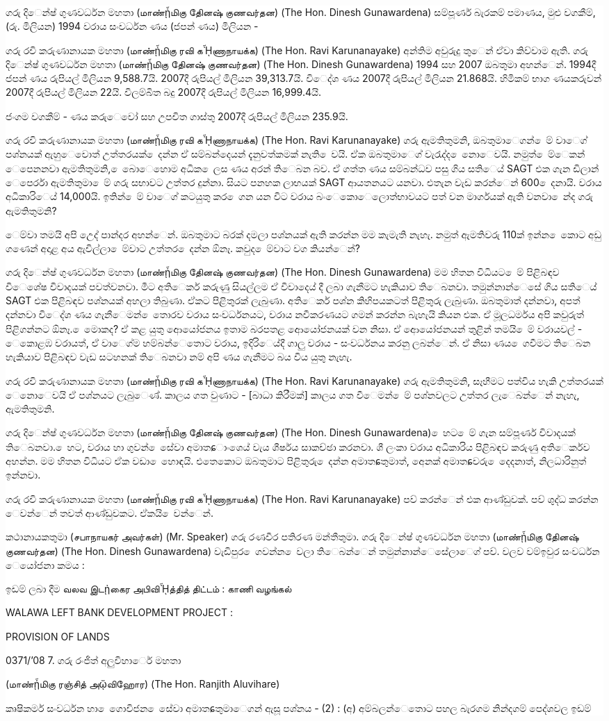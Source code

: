 ගරු දිෙන්ෂ් ගුණවර්ධන මහතා (மாண்ᾗமிகு திேனஷ் குணவர்தன) (The Hon. Dinesh Gunawardena) සම්පූර්ණ බැරකම් පමාණය, මුළු වගකීම්, (රු. මිලියන) 1994 වරාය සංවර්ධන ණය (ජපන් ණය) මිලියන -

ගරු රවි කරුණානායක මහතා (மாண்ᾗமிகு ரவி கᾞணாநாயக்க) (The Hon. Ravi Karunanayake) අන්තිම අවුරුදු තුෙන් ඒවා කිව්වාම ඇති. ගරු දිෙන්ෂ් ගුණවර්ධන මහතා (மாண்ᾗமிகு திேனஷ் குணவர்தன) (The Hon. Dinesh Gunawardena) 1994 සහ 2007 ඔබතුමා අහන්ෙන්. 1994දී ජපන් ණය රුපියල් මිලියන 9,588.7යි. 2007දී රුපියල් මිලියන 39,313.7යි. විෙද්ශ ණය 2007දී රුපියල් මිලියන 21.868යි. හිමිකම් භාග ණයකරුවන් 2007දී රුපියල් මිලියන 22යි. විලම්බිත බදු 2007දී රුපියල් මිලියන 16,999.4යි.

ජංගම වගකීම් - ණය කරුෙවෝ සහ උපචිත ගාස්තු 2007දී රුපියල් මිලියන 235.9යි.

ගරු රවි කරුණානායක මහතා (மாண்ᾗமிகு ரவி கᾞணாநாயக்க) (The Hon. Ravi Karunanayake) ගරු ඇමතිතුමනි, ඔබතුමාෙගන් ෙම් වාෙග් පශ්නයක් ඇහුෙවොත් උත්තරයක් ෙදන්න ඒ සම්බන්දෙයන් දැනුවත්කමක් නැති ෙවයි. ඒක ඔබතුමාෙග් වැරැද්ද ෙනොෙවයි. නමුත් ෙම්ෙකන් ෙපෙනනවා ඇමතිතුමනි, ෙබොෙහොම අධික ෙලස ණය අරන් තිෙබන බව. ඒ ගත්ත ණය සම්බන්ධව පසු ගිය සතිෙය් SAGT එක ගැන ඩිලාන් ෙපෙර්රා ඇමතිතුමා ෙම් ගරු සභාවට උත්තර දුන්නා. සියට පනහක ලාභයක් SAGT ආයතනයට යනවා. එතැන වැඩ කරන්ෙන් 600 ෙදනායි. වරාය අධිකාරිෙය් 14,000යි. ඉතින් ෙම් වාෙග් කටයුතු කර ෙගන යන විට වරාය බංෙකොෙලොත්භාවයට පත් වන මාර්ගයක් ඇති වනවා ෙන්ද ගරු ඇමතිතුමනි?

ෙම්වා තමයි අපි උෙද් පාන්දර අහන්ෙන්. ඔබතුමාට බරක් දමලා පශ්නයක් ඇති කරන්න මම කැමැති නැහැ. නමුත් ඇමතිවරු 110ක් ඉන්න ෙකොට අඩු ගණෙන් අදාළ අය ඇවිල්ලා ෙම්වාට උත්තර ෙදන්න ඕනෑ. කවුද ෙම්වාට වග කියන්ෙන්?

ගරු දිෙන්ෂ් ගුණවර්ධන මහතා (மாண்ᾗமிகு திேனஷ் குணவர்தன) (The Hon. Dinesh Gunawardena) මම හිතන විධියට ෙම් පිළිබඳව විෙශේෂ විවාදයක් පවත්වනවා. මීට අතිෙර්ක කරුණු සියල්ලම ඒ විවාදෙය් දී ලබා ගැනීමට හැකියාව තිෙබනවා. තමුන්නාන්ෙසේ ගිය සතිෙය් SAGT එක පිළිබඳව පශ්නයක් අහලා තිබුණා. ඒකට පිළිතුරක් ලැබුණා. අතිෙර්ක පශ්න කිහිපයකටත් පිළිතුරු ලැබුණා. ඔබතුමාත් දන්නවා, අපත් දන්නවා විෙද්ශ ණය ගැනීෙමන් ෙතොරව වරාය සංවර්ධනයට, වරාය නවීකරණයට ගමන් කරන්න බැහැයි කියන එක. ඒ මූලධර්මය අපි කවුරුත් පිළිගන්නට ඕනෑ. ෙමොකද? ඒ කළ යුතු ආෙයෝජනය ඉතාම බරපතළ ආෙයෝජනයක් වන නිසා. ඒ ආෙයෝජනයන් තුළින් තමයි ෙම් වරායවල් - ෙකොළඹ වරායත්, ඒ වාෙග්ම හම්බන්ෙතොට වරාය, ඉදිරිෙය්දී ගාලු වරාය - සංවර්ධනය කරනු ලබන්ෙන්. ඒ නිසා ණය ෙගවීමට තිෙබන හැකියාව පිළිබඳව වැඩ සටහනක් තිෙබනවා නම් අපි ණය ගැනීමට බය විය යුතු නැහැ.

ගරු රවි කරුණානායක මහතා (மாண்ᾗமிகு ரவி கᾞணாநாயக்க) (The Hon. Ravi Karunanayake) ගරු ඇමතිතුමනි, සෑහීමට පත්විය හැකි උත්තරයක් ෙනොෙවයි ඒ පශ්නයට ලැබුෙණ්. කාලය ගත වුණාට - [බාධා කිරීමක්] කාලය ගත වීෙමන් ෙම් පශ්නවලට උත්තර ලැෙබන්ෙන් නැහැ, ඇමතිතුමනි.

ගරු දිෙන්ෂ් ගුණවර්ධන මහතා (மாண்ᾗமிகு திேனஷ் குணவர்தன) (The Hon. Dinesh Gunawardena) ෙහට ෙම් ගැන සම්පූර්ණ විවාදයක් තිෙබනවා. ෙහට, වරාය හා ගුවන් ෙසේවා අමාතɕාංශෙය් වැය ශීර්ෂය සාකච්ඡා කරනවා. ශී ලංකා වරාය අධිකාරිය පිළිබඳව කරුණු අතිෙර්කව අහන්න. මම හිතන විධියට ඒක වඩා ෙහොඳයි. එතෙකොට ඔබතුමාට පිළිතුරු ෙදන්න අමාතɕතුමාත්, අෙනක් අමාතɕවරු ෙදෙදනාත්, නිලධාරිනුත් ඉන්නවා.

ගරු රවි කරුණානායක මහතා (மாண்ᾗமிகு ரவி கᾞணாநாயக்க) (The Hon. Ravi Karunanayake) පව් කරන්ෙන් එක ආණ්ඩුවක්. පව් ශුද්ධ කරන්න ෙවන්ෙන් තවත් ආණ්ඩුවකට. ඒකයි ෙවන්ෙන්.

කථානායකතුමා (சபாநாயகர் அவர்கள்) (Mr. Speaker) ගරු රණවීර පතිරණ මන්තීතුමා. ගරු දිෙන්ෂ් ගුණවර්ධන මහතා (மாண்ᾗமிகு திேனஷ் குணவர்தன) (The Hon. Dinesh Gunawardena) වැඩිපුර ෙගවන්න ෙවලා තිෙබන්ෙන් තමුන්නාන්ෙසේලාෙග් පව්. වලව වම්ඉවුර සංවර්ධන ෙයෝජනා කමය :

ඉඩම් ලබා දීම வலவ இடᾐகைர அபிவிᾞத்தித் திட்டம் : காணி வழங்கல்

WALAWA LEFT BANK DEVELOPMENT PROJECT :

PROVISION OF LANDS

0371/’08 7. ගරු රංජිත් අලුවිහාෙර් මහතා

(மாண்ᾗமிகு ரஞ்சித் அᾤவிஹாேர) (The Hon. Ranjith Aluvihare)

කෘෂිකර්ම සංවර්ධන හා ෙගොවිජන ෙසේවා අමාතɕතුමාෙගන් ඇසූ පශ්නය - (2) : (අ) අම්බලන්ෙතොට පහල බැරගම නින්දගම් පෙද්ශවල ඉඩම්
